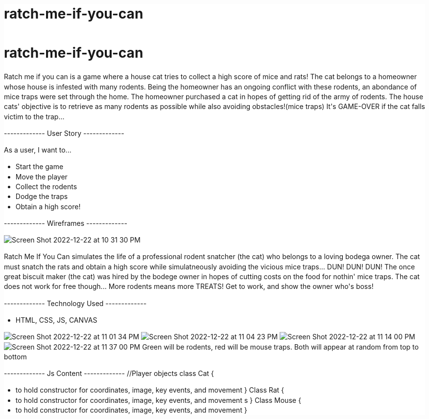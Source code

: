 # ratch-me-if-you-can
# ratch-me-if-you-can
Ratch me if you can is a game where a house cat tries to collect a high score of mice and rats! The cat belongs to a homeowner whose house is infested with many rodents. Being the homeowner has an ongoing conflict with these rodents, an abondance of mice traps were set through the home. The homeowner purchased a cat in hopes of getting rid of the army of rodents. The house cats' objective is to retrieve as many rodents as possible while also avoiding obstacles!(mice traps) It's GAME-OVER if the cat falls victim to the trap...

------------- User Story -------------

As a user, I want to...
  - Start the game
  - Move the player
  - Collect the rodents
  - Dodge the traps
  - Obtain a high score!

------------- Wireframes -------------

<img width="676" alt="Screen Shot 2022-12-22 at 10 31 30 PM" src="https://user-images.githubusercontent.com/109409601/209271481-3f9033e4-79c0-45df-b15f-50b44e9691f5.png">

Ratch Me If You Can simulates the life of a professional rodent snatcher (the cat) who belongs to a loving bodega owner. The cat must snatch the rats and obtain a high score while simulatneously avoiding the vicious mice traps... DUN! DUN! DUN! The once great biscuit maker (the cat) was hired by the bodege owner in hopes of cutting costs on the food for nothin' mice traps. The cat does not work for free though... More rodents means more TREATS! Get to work, and show the owner who's boss!

------------- Technology Used -------------
- HTML, CSS, JS, CANVAS

<img width="743" alt="Screen Shot 2022-12-22 at 11 01 34 PM" src="https://user-images.githubusercontent.com/109409601/209274155-64774a7e-dc5e-4e76-b26f-1994e83c95ef.png">

<img width="741" alt="Screen Shot 2022-12-22 at 11 04 23 PM" src="https://user-images.githubusercontent.com/109409601/209274418-160d879e-9278-4957-97e3-e3078de75208.png">

<img width="743" alt="Screen Shot 2022-12-22 at 11 14 00 PM" src="https://user-images.githubusercontent.com/109409601/209275376-2d716084-dd11-46a4-8c93-ce3ea3ea9912.png">

<img width="744" alt="Screen Shot 2022-12-22 at 11 37 00 PM" src="https://user-images.githubusercontent.com/109409601/209277699-897f6aa4-08d4-46f2-a2e6-30d55079547a.png">
Green will be rodents, red will be mouse traps. Both will appear at random from top to bottom 

------------- Js Content -------------
//Player objects
class Cat {
 - to hold constructor for coordinates, image, key events, and movement 
}
Class Rat {
 - to hold constructor for coordinates, image, key events, and movement s
}
Class Mouse {
 - to hold constructor for coordinates, image, key events, and movement 
}
